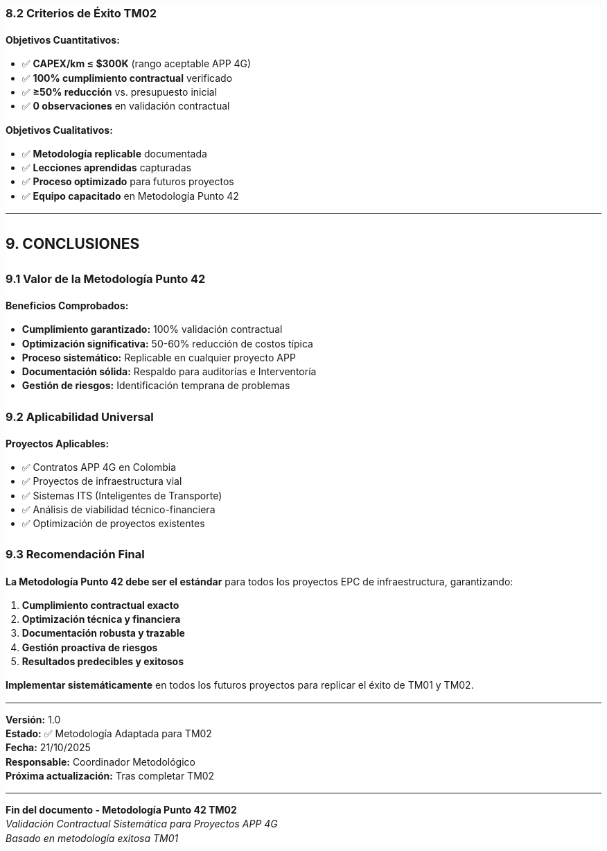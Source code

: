 ### 8.2 Criterios de Éxito TM02

**Objetivos Cuantitativos:**
- ✅ **CAPEX/km ≤ $300K** (rango aceptable APP 4G)
- ✅ **100% cumplimiento contractual** verificado
- ✅ **≥50% reducción** vs. presupuesto inicial
- ✅ **0 observaciones** en validación contractual

**Objetivos Cualitativos:**
- ✅ **Metodología replicable** documentada
- ✅ **Lecciones aprendidas** capturadas
- ✅ **Proceso optimizado** para futuros proyectos
- ✅ **Equipo capacitado** en Metodología Punto 42

---

## 9. CONCLUSIONES

### 9.1 Valor de la Metodología Punto 42

**Beneficios Comprobados:**
- **Cumplimiento garantizado:** 100% validación contractual
- **Optimización significativa:** 50-60% reducción de costos típica
- **Proceso sistemático:** Replicable en cualquier proyecto APP
- **Documentación sólida:** Respaldo para auditorías e Interventoría
- **Gestión de riesgos:** Identificación temprana de problemas

### 9.2 Aplicabilidad Universal

**Proyectos Aplicables:**
- ✅ Contratos APP 4G en Colombia
- ✅ Proyectos de infraestructura vial
- ✅ Sistemas ITS (Inteligentes de Transporte)
- ✅ Análisis de viabilidad técnico-financiera
- ✅ Optimización de proyectos existentes

### 9.3 Recomendación Final

**La Metodología Punto 42 debe ser el estándar** para todos los proyectos EPC de infraestructura, garantizando:

1. **Cumplimiento contractual exacto**
2. **Optimización técnica y financiera**
3. **Documentación robusta y trazable**
4. **Gestión proactiva de riesgos**
5. **Resultados predecibles y exitosos**

**Implementar sistemáticamente** en todos los futuros proyectos para replicar el éxito de TM01 y TM02.

---

**Versión:** 1.0  
**Estado:** ✅ Metodología Adaptada para TM02  
**Fecha:** 21/10/2025  
**Responsable:** Coordinador Metodológico  
**Próxima actualización:** Tras completar TM02

---

**Fin del documento - Metodología Punto 42 TM02**  
*Validación Contractual Sistemática para Proyectos APP 4G*  
*Basado en metodología exitosa TM01*